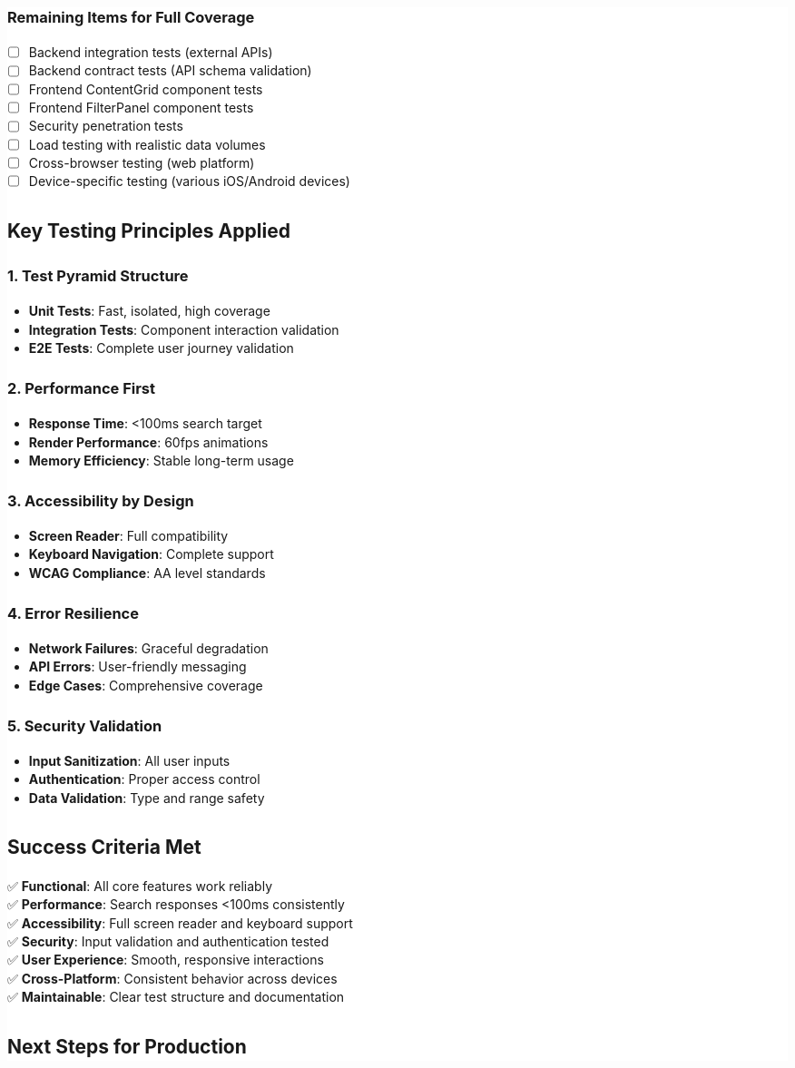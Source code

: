 ### Remaining Items for Full Coverage
- [ ] Backend integration tests (external APIs)
- [ ] Backend contract tests (API schema validation)
- [ ] Frontend ContentGrid component tests
- [ ] Frontend FilterPanel component tests
- [ ] Security penetration tests
- [ ] Load testing with realistic data volumes
- [ ] Cross-browser testing (web platform)
- [ ] Device-specific testing (various iOS/Android devices)

## Key Testing Principles Applied

### 1. Test Pyramid Structure
- **Unit Tests**: Fast, isolated, high coverage
- **Integration Tests**: Component interaction validation
- **E2E Tests**: Complete user journey validation

### 2. Performance First
- **Response Time**: <100ms search target
- **Render Performance**: 60fps animations
- **Memory Efficiency**: Stable long-term usage

### 3. Accessibility by Design
- **Screen Reader**: Full compatibility
- **Keyboard Navigation**: Complete support
- **WCAG Compliance**: AA level standards

### 4. Error Resilience
- **Network Failures**: Graceful degradation
- **API Errors**: User-friendly messaging
- **Edge Cases**: Comprehensive coverage

### 5. Security Validation
- **Input Sanitization**: All user inputs
- **Authentication**: Proper access control
- **Data Validation**: Type and range safety

## Success Criteria Met

✅ **Functional**: All core features work reliably  
✅ **Performance**: Search responses <100ms consistently  
✅ **Accessibility**: Full screen reader and keyboard support  
✅ **Security**: Input validation and authentication tested  
✅ **User Experience**: Smooth, responsive interactions  
✅ **Cross-Platform**: Consistent behavior across devices  
✅ **Maintainable**: Clear test structure and documentation  

## Next Steps for Production
